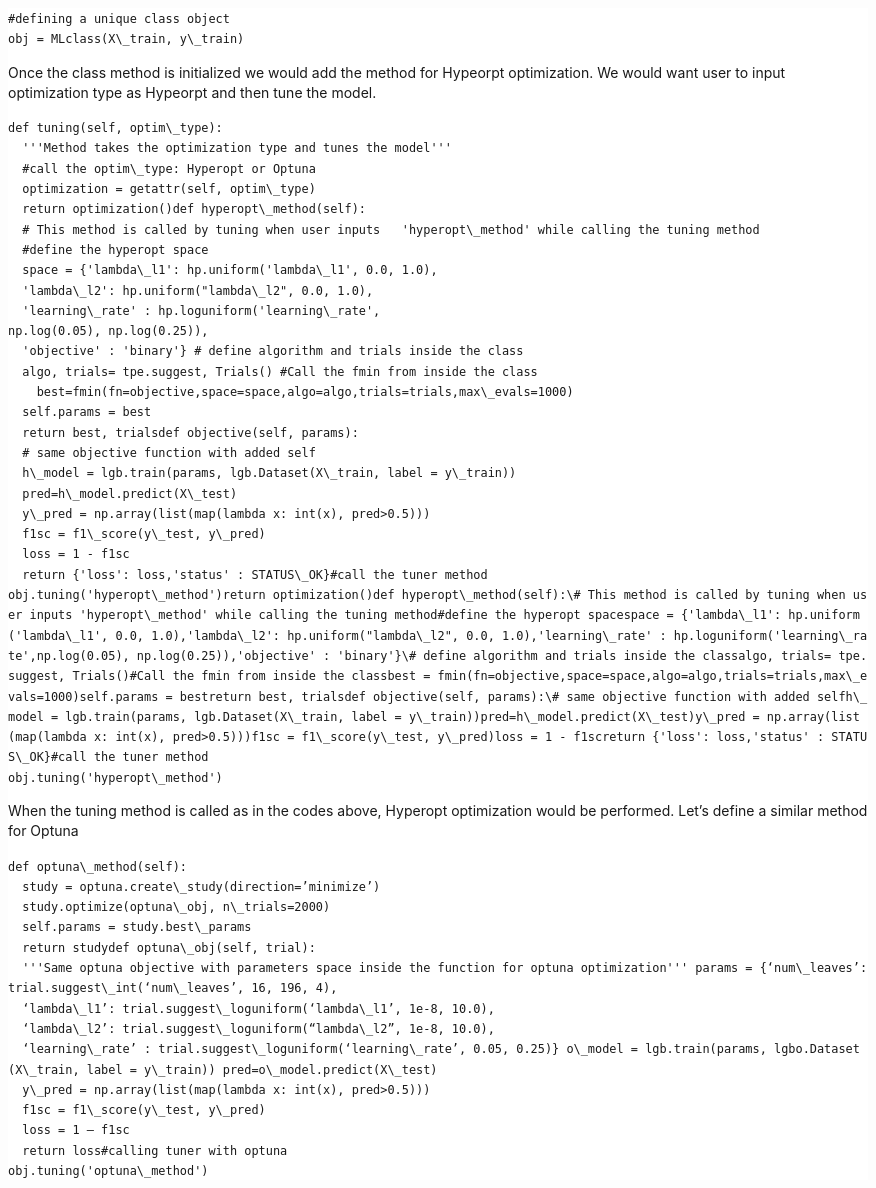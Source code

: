 ```
#defining a unique class object  
obj = MLclass(X\_train, y\_train)
```

Once the class method is initialized we would add the method for Hypeorpt optimization. We would want user to input optimization type as Hypeorpt and then tune the model.

```
def tuning(self, optim\_type):  
  '''Method takes the optimization type and tunes the model'''  
  #call the optim\_type: Hyperopt or Optuna  
  optimization = getattr(self, optim\_type)  
  return optimization()def hyperopt\_method(self):  
  # This method is called by tuning when user inputs   'hyperopt\_method' while calling the tuning method  
  #define the hyperopt space  
  space = {'lambda\_l1': hp.uniform('lambda\_l1', 0.0, 1.0),  
  'lambda\_l2': hp.uniform("lambda\_l2", 0.0, 1.0),  
  'learning\_rate' : hp.loguniform('learning\_rate',  
np.log(0.05), np.log(0.25)),  
  'objective' : 'binary'} # define algorithm and trials inside the class  
  algo, trials= tpe.suggest, Trials() #Call the fmin from inside the class  
    best=fmin(fn=objective,space=space,algo=algo,trials=trials,max\_evals=1000)  
  self.params = best  
  return best, trialsdef objective(self, params):  
  # same objective function with added self  
  h\_model = lgb.train(params, lgb.Dataset(X\_train, label = y\_train))  
  pred=h\_model.predict(X\_test)  
  y\_pred = np.array(list(map(lambda x: int(x), pred>0.5)))  
  f1sc = f1\_score(y\_test, y\_pred)  
  loss = 1 - f1sc  
  return {'loss': loss,'status' : STATUS\_OK}#call the tuner method  
obj.tuning('hyperopt\_method')return optimization()def hyperopt\_method(self):\# This method is called by tuning when user inputs 'hyperopt\_method' while calling the tuning method#define the hyperopt spacespace = {'lambda\_l1': hp.uniform('lambda\_l1', 0.0, 1.0),'lambda\_l2': hp.uniform("lambda\_l2", 0.0, 1.0),'learning\_rate' : hp.loguniform('learning\_rate',np.log(0.05), np.log(0.25)),'objective' : 'binary'}\# define algorithm and trials inside the classalgo, trials= tpe.suggest, Trials()#Call the fmin from inside the classbest = fmin(fn=objective,space=space,algo=algo,trials=trials,max\_evals=1000)self.params = bestreturn best, trialsdef objective(self, params):\# same objective function with added selfh\_model = lgb.train(params, lgb.Dataset(X\_train, label = y\_train))pred=h\_model.predict(X\_test)y\_pred = np.array(list(map(lambda x: int(x), pred>0.5)))f1sc = f1\_score(y\_test, y\_pred)loss = 1 - f1screturn {'loss': loss,'status' : STATUS\_OK}#call the tuner method  
obj.tuning('hyperopt\_method')
```

When the tuning method is called as in the codes above, Hyperopt optimization would be performed. Let’s define a similar method for Optuna

```
def optuna\_method(self):  
  study = optuna.create\_study(direction=’minimize’)  
  study.optimize(optuna\_obj, n\_trials=2000)  
  self.params = study.best\_params  
  return studydef optuna\_obj(self, trial):  
  '''Same optuna objective with parameters space inside the function for optuna optimization''' params = {‘num\_leaves’: trial.suggest\_int(‘num\_leaves’, 16, 196, 4),  
  ‘lambda\_l1’: trial.suggest\_loguniform(‘lambda\_l1’, 1e-8, 10.0),  
  ‘lambda\_l2’: trial.suggest\_loguniform(“lambda\_l2”, 1e-8, 10.0),  
  ‘learning\_rate’ : trial.suggest\_loguniform(‘learning\_rate’, 0.05, 0.25)} o\_model = lgb.train(params, lgbo.Dataset(X\_train, label = y\_train)) pred=o\_model.predict(X\_test)  
  y\_pred = np.array(list(map(lambda x: int(x), pred>0.5)))  
  f1sc = f1\_score(y\_test, y\_pred)  
  loss = 1 — f1sc  
  return loss#calling tuner with optuna  
obj.tuning('optuna\_method')
```